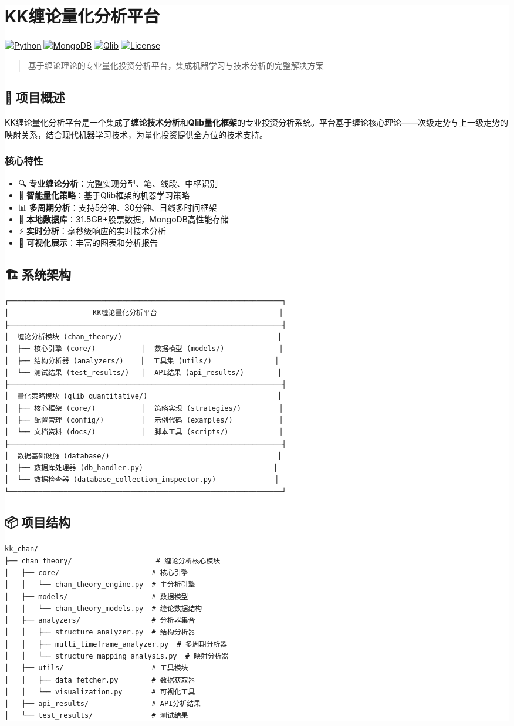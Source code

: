 # KK缠论量化分析平台

[![Python](https://img.shields.io/badge/Python-3.8+-blue.svg)](https://www.python.org/)
[![MongoDB](https://img.shields.io/badge/MongoDB-5.0+-green.svg)](https://www.mongodb.com/)
[![Qlib](https://img.shields.io/badge/Qlib-Latest-orange.svg)](https://github.com/microsoft/qlib)
[![License](https://img.shields.io/badge/License-MIT-yellow.svg)](LICENSE)

> 基于缠论理论的专业量化投资分析平台，集成机器学习与技术分析的完整解决方案

## 🎯 项目概述

KK缠论量化分析平台是一个集成了**缠论技术分析**和**Qlib量化框架**的专业投资分析系统。平台基于缠论核心理论——次级走势与上一级走势的映射关系，结合现代机器学习技术，为量化投资提供全方位的技术支持。

### 核心特性

- 🔍 **专业缠论分析**：完整实现分型、笔、线段、中枢识别
- 🤖 **智能量化策略**：基于Qlib框架的机器学习策略
- 📊 **多周期分析**：支持5分钟、30分钟、日线多时间框架
- 💾 **本地数据库**：31.5GB+股票数据，MongoDB高性能存储
- ⚡ **实时分析**：毫秒级响应的实时技术分析
- 🎨 **可视化展示**：丰富的图表和分析报告

## 🏗️ 系统架构

```
┌─────────────────────────────────────────────────────────────────┐
│                    KK缠论量化分析平台                             │
├─────────────────────────────────────────────────────────────────┤
│  缠论分析模块 (chan_theory/)                                     │
│  ├── 核心引擎 (core/)           │  数据模型 (models/)             │
│  ├── 结构分析器 (analyzers/)    │  工具集 (utils/)               │
│  └── 测试结果 (test_results/)   │  API结果 (api_results/)        │
├─────────────────────────────────────────────────────────────────┤
│  量化策略模块 (qlib_quantitative/)                               │
│  ├── 核心框架 (core/)           │  策略实现 (strategies/)         │
│  ├── 配置管理 (config/)         │  示例代码 (examples/)           │
│  └── 文档资料 (docs/)           │  脚本工具 (scripts/)            │
├─────────────────────────────────────────────────────────────────┤
│  数据基础设施 (database/)                                        │
│  ├── 数据库处理器 (db_handler.py)                               │
│  └── 数据检查器 (database_collection_inspector.py)              │
└─────────────────────────────────────────────────────────────────┘
```

## 📦 项目结构

```
kk_chan/
├── chan_theory/                    # 缠论分析核心模块
│   ├── core/                      # 核心引擎
│   │   └── chan_theory_engine.py  # 主分析引擎
│   ├── models/                    # 数据模型
│   │   └── chan_theory_models.py  # 缠论数据结构
│   ├── analyzers/                 # 分析器集合
│   │   ├── structure_analyzer.py  # 结构分析器
│   │   ├── multi_timeframe_analyzer.py  # 多周期分析器
│   │   └── structure_mapping_analysis.py  # 映射分析器
│   ├── utils/                     # 工具模块
│   │   ├── data_fetcher.py        # 数据获取器
│   │   └── visualization.py       # 可视化工具
│   ├── api_results/               # API分析结果
│   └── test_results/              # 测试结果
```
